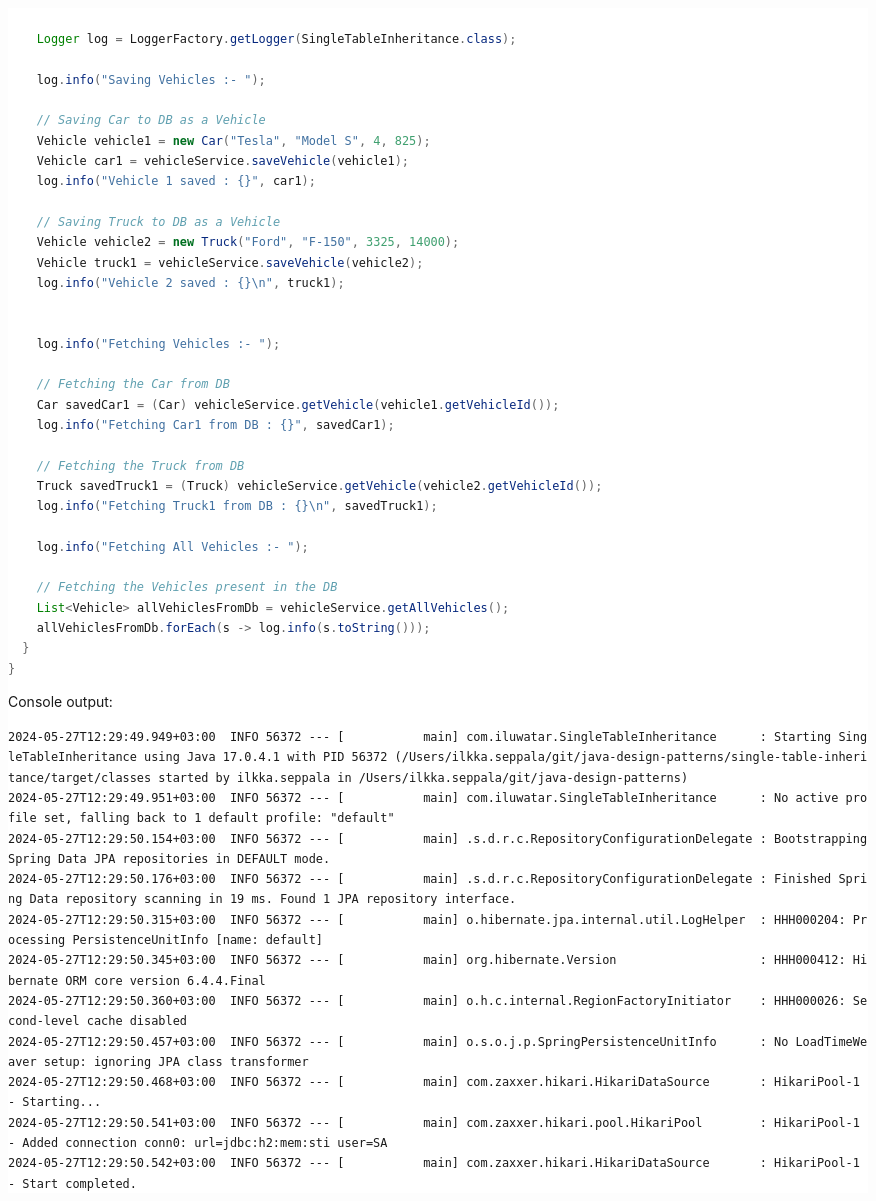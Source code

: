 ```java

    Logger log = LoggerFactory.getLogger(SingleTableInheritance.class);

    log.info("Saving Vehicles :- ");

    // Saving Car to DB as a Vehicle
    Vehicle vehicle1 = new Car("Tesla", "Model S", 4, 825);
    Vehicle car1 = vehicleService.saveVehicle(vehicle1);
    log.info("Vehicle 1 saved : {}", car1);

    // Saving Truck to DB as a Vehicle
    Vehicle vehicle2 = new Truck("Ford", "F-150", 3325, 14000);
    Vehicle truck1 = vehicleService.saveVehicle(vehicle2);
    log.info("Vehicle 2 saved : {}\n", truck1);


    log.info("Fetching Vehicles :- ");

    // Fetching the Car from DB
    Car savedCar1 = (Car) vehicleService.getVehicle(vehicle1.getVehicleId());
    log.info("Fetching Car1 from DB : {}", savedCar1);

    // Fetching the Truck from DB
    Truck savedTruck1 = (Truck) vehicleService.getVehicle(vehicle2.getVehicleId());
    log.info("Fetching Truck1 from DB : {}\n", savedTruck1);

    log.info("Fetching All Vehicles :- ");

    // Fetching the Vehicles present in the DB
    List<Vehicle> allVehiclesFromDb = vehicleService.getAllVehicles();
    allVehiclesFromDb.forEach(s -> log.info(s.toString()));
  }
}
```

Console output:

```
2024-05-27T12:29:49.949+03:00  INFO 56372 --- [           main] com.iluwatar.SingleTableInheritance      : Starting SingleTableInheritance using Java 17.0.4.1 with PID 56372 (/Users/ilkka.seppala/git/java-design-patterns/single-table-inheritance/target/classes started by ilkka.seppala in /Users/ilkka.seppala/git/java-design-patterns)
2024-05-27T12:29:49.951+03:00  INFO 56372 --- [           main] com.iluwatar.SingleTableInheritance      : No active profile set, falling back to 1 default profile: "default"
2024-05-27T12:29:50.154+03:00  INFO 56372 --- [           main] .s.d.r.c.RepositoryConfigurationDelegate : Bootstrapping Spring Data JPA repositories in DEFAULT mode.
2024-05-27T12:29:50.176+03:00  INFO 56372 --- [           main] .s.d.r.c.RepositoryConfigurationDelegate : Finished Spring Data repository scanning in 19 ms. Found 1 JPA repository interface.
2024-05-27T12:29:50.315+03:00  INFO 56372 --- [           main] o.hibernate.jpa.internal.util.LogHelper  : HHH000204: Processing PersistenceUnitInfo [name: default]
2024-05-27T12:29:50.345+03:00  INFO 56372 --- [           main] org.hibernate.Version                    : HHH000412: Hibernate ORM core version 6.4.4.Final
2024-05-27T12:29:50.360+03:00  INFO 56372 --- [           main] o.h.c.internal.RegionFactoryInitiator    : HHH000026: Second-level cache disabled
2024-05-27T12:29:50.457+03:00  INFO 56372 --- [           main] o.s.o.j.p.SpringPersistenceUnitInfo      : No LoadTimeWeaver setup: ignoring JPA class transformer
2024-05-27T12:29:50.468+03:00  INFO 56372 --- [           main] com.zaxxer.hikari.HikariDataSource       : HikariPool-1 - Starting...
2024-05-27T12:29:50.541+03:00  INFO 56372 --- [           main] com.zaxxer.hikari.pool.HikariPool        : HikariPool-1 - Added connection conn0: url=jdbc:h2:mem:sti user=SA
2024-05-27T12:29:50.542+03:00  INFO 56372 --- [           main] com.zaxxer.hikari.HikariDataSource       : HikariPool-1 - Start completed.
```